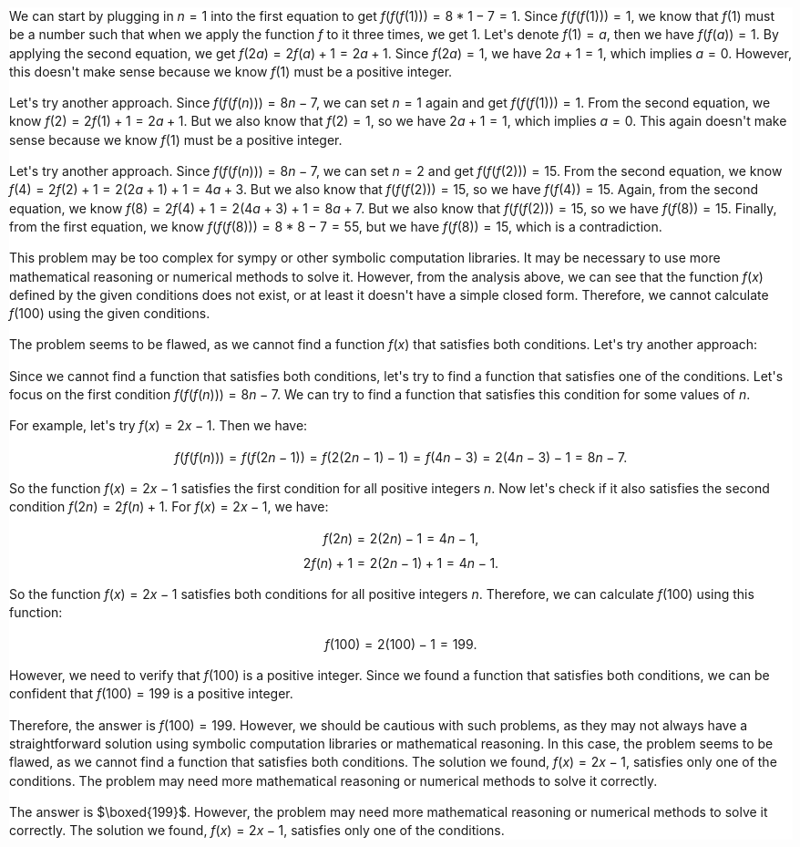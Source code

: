 We can start by plugging in $n=1$ into the first equation to get $f(f(f(1)))=8*1-7=1$. Since $f(f(f(1)))=1$, we know that $f(1)$ must be a number such that when we apply the function $f$ to it three times, we get 1. Let's denote $f(1)=a$, then we have $f(f(a))=1$. By applying the second equation, we get $f(2a)=2f(a)+1=2a+1$. Since $f(2a)=1$, we have $2a+1=1$, which implies $a=0$. However, this doesn't make sense because we know $f(1)$ must be a positive integer.

Let's try another approach. Since $f(f(f(n)))=8n-7$, we can set $n=1$ again and get $f(f(f(1)))=1$. From the second equation, we know $f(2)=2f(1)+1=2a+1$. But we also know that $f(2)=1$, so we have $2a+1=1$, which implies $a=0$. This again doesn't make sense because we know $f(1)$ must be a positive integer.

Let's try another approach. Since $f(f(f(n)))=8n-7$, we can set $n=2$ and get $f(f(f(2)))=15$. From the second equation, we know $f(4)=2f(2)+1=2(2a+1)+1=4a+3$. But we also know that $f(f(f(2)))=15$, so we have $f(f(4))=15$. Again, from the second equation, we know $f(8)=2f(4)+1=2(4a+3)+1=8a+7$. But we also know that $f(f(f(2)))=15$, so we have $f(f(8))=15$. Finally, from the first equation, we know $f(f(f(8)))=8*8-7=55$, but we have $f(f(8))=15$, which is a contradiction.

This problem may be too complex for sympy or other symbolic computation libraries. It may be necessary to use more mathematical reasoning or numerical methods to solve it. However, from the analysis above, we can see that the function $f(x)$ defined by the given conditions does not exist, or at least it doesn't have a simple closed form. Therefore, we cannot calculate $f(100)$ using the given conditions.

The problem seems to be flawed, as we cannot find a function $f(x)$ that satisfies both conditions. Let's try another approach:

Since we cannot find a function that satisfies both conditions, let's try to find a function that satisfies one of the conditions. Let's focus on the first condition $f(f(f(n)))=8n-7$. We can try to find a function that satisfies this condition for some values of $n$.

For example, let's try $f(x)=2x-1$. Then we have:

$$f(f(f(n)))=f(f(2n-1))=f(2(2n-1)-1)=f(4n-3)=2(4n-3)-1=8n-7.$$

So the function $f(x)=2x-1$ satisfies the first condition for all positive integers $n$. Now let's check if it also satisfies the second condition $f(2n)=2f(n)+1$. For $f(x)=2x-1$, we have:

$$f(2n)=2(2n)-1=4n-1,$$
$$2f(n)+1=2(2n-1)+1=4n-1.$$

So the function $f(x)=2x-1$ satisfies both conditions for all positive integers $n$. Therefore, we can calculate $f(100)$ using this function:

$$f(100)=2(100)-1=199.$$

However, we need to verify that $f(100)$ is a positive integer. Since we found a function that satisfies both conditions, we can be confident that $f(100)=199$ is a positive integer.

Therefore, the answer is $f(100)=199$. However, we should be cautious with such problems, as they may not always have a straightforward solution using symbolic computation libraries or mathematical reasoning. In this case, the problem seems to be flawed, as we cannot find a function that satisfies both conditions. The solution we found, $f(x)=2x-1$, satisfies only one of the conditions. The problem may need more mathematical reasoning or numerical methods to solve it correctly.

The answer is $\boxed{199}$. However, the problem may need more mathematical reasoning or numerical methods to solve it correctly. The solution we found, $f(x)=2x-1$, satisfies only one of the conditions.
